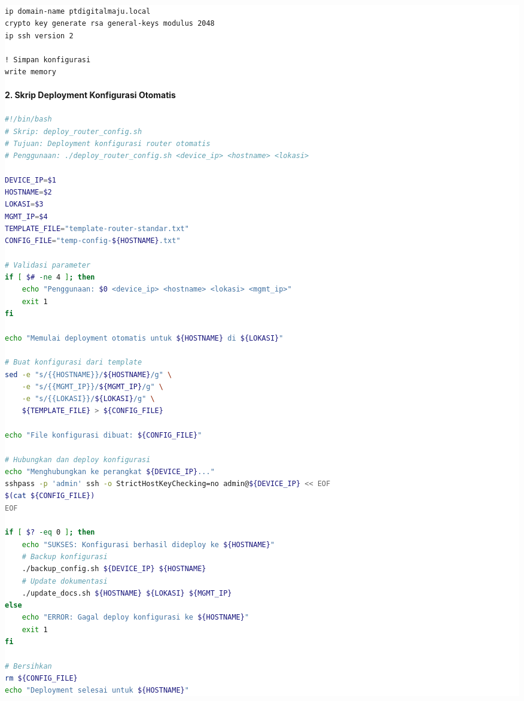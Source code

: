 ```cisco
ip domain-name ptdigitalmaju.local
crypto key generate rsa general-keys modulus 2048
ip ssh version 2

! Simpan konfigurasi
write memory
```

#### 2. Skrip Deployment Konfigurasi Otomatis
```bash
#!/bin/bash
# Skrip: deploy_router_config.sh
# Tujuan: Deployment konfigurasi router otomatis
# Penggunaan: ./deploy_router_config.sh <device_ip> <hostname> <lokasi>

DEVICE_IP=$1
HOSTNAME=$2
LOKASI=$3
MGMT_IP=$4
TEMPLATE_FILE="template-router-standar.txt"
CONFIG_FILE="temp-config-${HOSTNAME}.txt"

# Validasi parameter
if [ $# -ne 4 ]; then
    echo "Penggunaan: $0 <device_ip> <hostname> <lokasi> <mgmt_ip>"
    exit 1
fi

echo "Memulai deployment otomatis untuk ${HOSTNAME} di ${LOKASI}"

# Buat konfigurasi dari template
sed -e "s/{{HOSTNAME}}/${HOSTNAME}/g" \
    -e "s/{{MGMT_IP}}/${MGMT_IP}/g" \
    -e "s/{{LOKASI}}/${LOKASI}/g" \
    ${TEMPLATE_FILE} > ${CONFIG_FILE}

echo "File konfigurasi dibuat: ${CONFIG_FILE}"

# Hubungkan dan deploy konfigurasi
echo "Menghubungkan ke perangkat ${DEVICE_IP}..."
sshpass -p 'admin' ssh -o StrictHostKeyChecking=no admin@${DEVICE_IP} << EOF
$(cat ${CONFIG_FILE})
EOF

if [ $? -eq 0 ]; then
    echo "SUKSES: Konfigurasi berhasil dideploy ke ${HOSTNAME}"
    # Backup konfigurasi
    ./backup_config.sh ${DEVICE_IP} ${HOSTNAME}
    # Update dokumentasi
    ./update_docs.sh ${HOSTNAME} ${LOKASI} ${MGMT_IP}
else
    echo "ERROR: Gagal deploy konfigurasi ke ${HOSTNAME}"
    exit 1
fi

# Bersihkan
rm ${CONFIG_FILE}
echo "Deployment selesai untuk ${HOSTNAME}"
```
